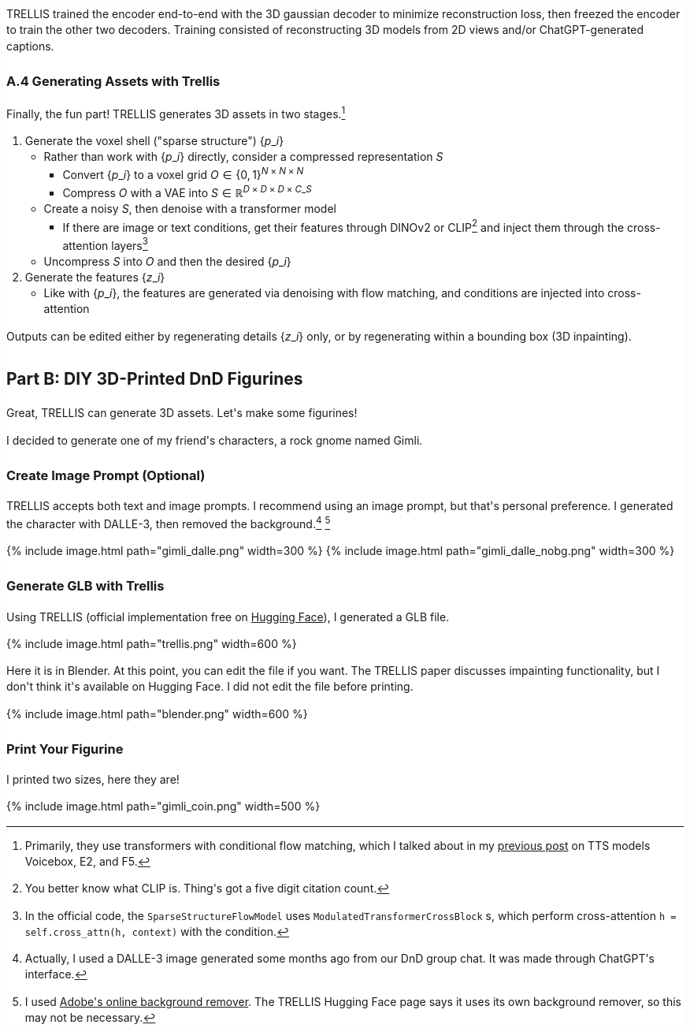 TRELLIS trained the encoder end-to-end with the 3D gaussian decoder to minimize reconstruction loss, then freezed the encoder to train the other two decoders. Training consisted of reconstructing 3D models from 2D views and/or ChatGPT-generated captions.

### <a name="A.4"></a> A.4 Generating Assets with Trellis

Finally, the fun part! TRELLIS generates 3D assets in two stages.[^12]

1. Generate the voxel shell ("sparse structure") $\{ p\_i \}$
	- Rather than work with $\{ p\_i \}$ directly, consider a compressed representation $S$
		- Convert $\{ p\_i \}$ to a voxel grid $O \in \{0, 1\}^{N \times N \times N}$
		- Compress $O$ with a VAE into $S \in \mathbb{R}^{D\times D\times D\times C\_S}$
	- Create a noisy $S$, then denoise with a transformer model
		- If there are image or text conditions, get their features through DINOv2 or CLIP[^13] and inject them through the cross-attention layers[^14]
	- Uncompress $S$ into $O$ and then the desired $\{ p\_i \}$
3. Generate the features $\{ z\_i \}$
	- Like with $\{ p\_i \}$, the features are generated via denoising with flow matching, and conditions are injected into cross-attention

Outputs can be edited either by regenerating details $\{ z\_i \}$ only, or by regenerating within a bounding box (3D inpainting).

## <a name="B"></a> Part B: DIY 3D-Printed DnD Figurines

Great, TRELLIS can generate 3D assets. Let's make some figurines!

I decided to generate one of my friend's characters, a rock gnome named Gimli.

### <a name="B.0"></a> Create Image Prompt (Optional)

TRELLIS accepts both text and image prompts. I recommend using an image prompt, but that's personal preference. I generated the character with DALLE-3, then removed the background.[^15] [^16]

{% include image.html path="gimli_dalle.png" width=300 %} {% include image.html path="gimli_dalle_nobg.png" width=300 %}

### <a name="B.1"></a> Generate GLB with Trellis

Using TRELLIS (official implementation free on [Hugging Face](https://huggingface.co/spaces/JeffreyXiang/TRELLIS)), I generated a GLB file.

{% include image.html path="trellis.png" width=600 %}

Here it is in Blender. At this point, you can edit the file if you want. The TRELLIS paper discusses impainting functionality, but I don't think it's available on Hugging Face. I did not edit the file before printing.

{% include image.html path="blender.png" width=600 %}

### <a name="B.2"></a> Print Your Figurine

I printed two sizes, here they are!

{% include image.html path="gimli_coin.png" width=500 %} 


[^1]: There are already a million articles explaining VAEs, transformers, and conditional flow matching.
[^2]: Acronym abuse in machine learning is not a joke. Millions of families suffer every year.
[^3]: To give an intuitive overview, the training process involved duplicating the model into a "student" and "teacher" fed slightly different transformations of the data. By learning to replicate the output of the "teacher", the "student" learned robust representations of the images' features.
[^4]: Fig. 11.8.1 [here](https://d2l.ai/chapter_attention-mechanisms-and-transformers/vision-transformer.html) is a helpful visualization of the patch and CLS representations outputted by a ViT.
[^5]: Vectors, defaulting to dimension `1024` for the ViT-L DINOv2 used by TRELLIS.
[^6]: Or $N\times D$ for a rectangle. We're pretending there's only one length dimension for simplicity.
[^7]: The density $\sigma$ serves the same function as transparency $\alpha$.
[^8]: I didn't look into Strivec in detail, but vibes-wise it seems more similar to other popular representations like 3D gaussians or multiscale voxels, with a NeRF flavoring. What made NeRF stand out to me was that it *didn't* go for an explicit "small structures embedded in space" approach.
[^9]: Referred to as "implicit fields" by the TRELLIS paper. The "signed" just means positive or negative.
[^10]: According to [TRELLIS's HuggingFace](https://huggingface.co/JeffreyXiang/TRELLIS-image-large), the dimension of $z\_i$ `latent_channels=8` by default. Given that the dimension of DINOv2 features (and $f\_i$) is 1024 by default, 8 is surprisingly small. My intuition for the disparity is that a 2D patch-level feature must be responsible for representing substantially more information than a single 3D voxel's feature.
[^11]: Variational autoencoder. I won't be talking too much about model architectures here.
[^12]: Primarily, they use transformers with conditional flow matching, which I talked about in my [previous post](https://3megabytesofhotram.github.io/blog/machinelearning/2025/02/11/voicebox-e2-f5.html#2) on TTS models Voicebox, E2, and F5.
[^13]: You better know what CLIP is. Thing's got a five digit citation count.
[^14]: In the official code, the `SparseStructureFlowModel` uses `ModulatedTransformerCrossBlock` s, which perform cross-attention `h = self.cross_attn(h, context)` with the condition.
[^15]: Actually, I used a DALLE-3 image generated some months ago from our DnD group chat. It was made through ChatGPT's interface.
[^16]: I used [Adobe's online background remover](https://www.adobe.com/express/feature/ai/image/remove-background). The TRELLIS Hugging Face page says it uses its own background remover, so this may not be necessary.